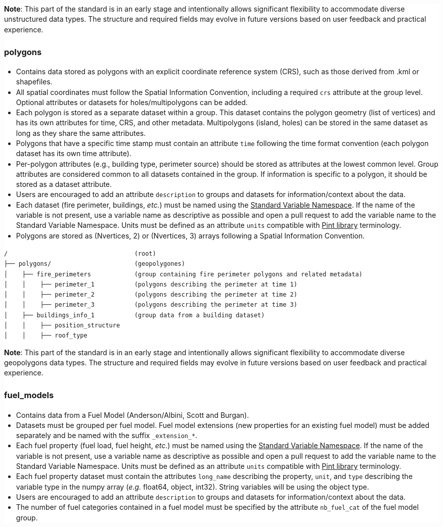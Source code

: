 **Note**: This part of the standard is in an early stage and intentionally allows significant flexibility to accommodate diverse unstructured data types. The structure and required fields may evolve in future versions based on user feedback and practical experience.


### polygons
- Contains data stored as polygons with an explicit coordinate reference system (CRS), such as those derived from .kml or shapefiles.
- All spatial coordinates must follow the Spatial Information Convention, including a required `crs` attribute at the group level. Optional attributes or datasets for holes/multipolygons can be added.
- Each polygon is stored as a separate dataset within a group. This dataset contains the polygon geometry (list of vertices) and has its own attributes for time, CRS, and other metadata. Multipolygons (island, holes) can be stored in the same dataset as long as they share the same attributes.
- Polygons that have a specific time stamp must contain an attribute `time` following the time format convention (each polygon dataset has its own time attribute).
- Per-polygon attributes (e.g., building type, perimeter source) should be stored as attributes at the lowest common level. Group attributes are considered common to all datasets contained in the group. If information is specific to a polygon, it should be stored as a dataset attribute.
- Users are encouraged to add an attribute `description` to groups and datasets for information/context about the data.
- Each dataset (fire perimeter, buildings, *etc.*) must be named using the [Standard Variable Namespace](./namespace.md). If the name of the variable is not present, use a variable name as descriptive as possible and open a pull request to add the variable name to the Standard Variable Namespace. Units must be defined as an attribute `units` compatible with [Pint library](https://pint.readthedocs.io/en/stable/) terminology.
- Polygons are stored as (Nvertices, 2) or (Nvertices, 3) arrays following a Spatial Information Convention.

```
/                                   (root)
├── polygons/                       (geopolygones)
│    ├── fire_perimeters            (group containing fire perimeter polygons and related metadata)
│    │    ├── perimeter_1           (polygons describing the perimeter at time 1)
│    │    ├── perimeter_2           (polygons describing the perimeter at time 2)
│    │    ├── perimeter_3           (polygons describing the perimeter at time 3)
│    ├── buildings_info_1           (group data from a building dataset)
│    │    ├── position_structure
│    │    ├── roof_type
```
**Note**: This part of the standard is in an early stage and intentionally allows significant flexibility to accommodate diverse geopolygons data types. The structure and required fields may evolve in future versions based on user feedback and practical experience.


### fuel_models
- Contains data from a Fuel Model (Anderson/Albini, Scott and Burgan).
- Datasets must be grouped per fuel model. Fuel model extensions (new properties for an existing fuel model) must be added separately and be named with the suffix `_extension_*`.
- Each fuel property (fuel load, fuel height, *etc.*) must be named using the [Standard Variable Namespace](./namespace.md). If the name of the variable is not present, use a variable name as descriptive as possible and open a pull request to add the variable name to the Standard Variable Namespace. Units must be defined as an attribute `units` compatible with [Pint library](https://pint.readthedocs.io/en/stable/) terminology.
- Each fuel property dataset must contain the attributes `long_name` describing the property, `unit`, and `type` describing the variable type in the numpy array (*e.g.* float64, object, int32). String variables will be using the object type.
- Users are encouraged to add an attribute `description` to groups and datasets for information/context about the data.
- The number of fuel categories contained in a fuel model must be specified by the attribute `nb_fuel_cat` of the fuel model group.